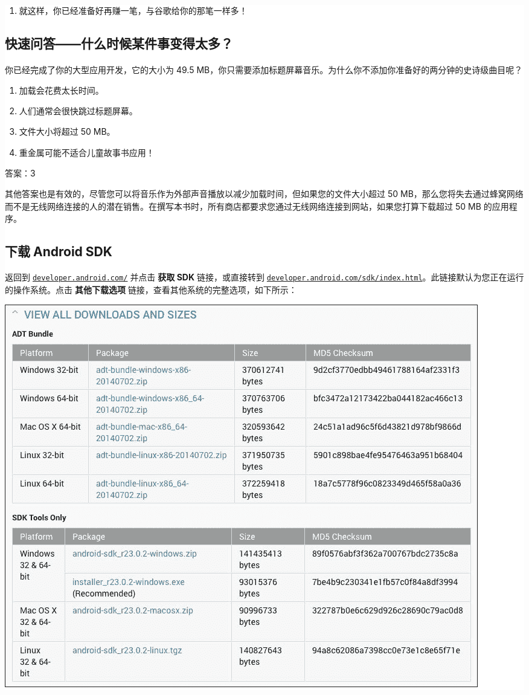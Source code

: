 1.  就这样，你已经准备好再赚一笔，与谷歌给你的那笔一样多！

## 快速问答——什么时候某件事变得太多？

你已经完成了你的大型应用开发，它的大小为 49.5 MB，你只需要添加标题屏幕音乐。为什么你不添加你准备好的两分钟的史诗级曲目呢？

1.  加载会花费太长时间。

1.  人们通常会很快跳过标题屏幕。

1.  文件大小将超过 50 MB。

1.  重金属可能不适合儿童故事书应用！

答案：3

其他答案也是有效的，尽管您可以将音乐作为外部声音播放以减少加载时间，但如果您的文件大小超过 50 MB，那么您将失去通过蜂窝网络而不是无线网络连接的人的潜在销售。在撰写本书时，所有商店都要求您通过无线网络连接到网站，如果您打算下载超过 50 MB 的应用程序。

## 下载 Android SDK

返回到 [`developer.android.com/`](http://developer.android.com/) 并点击 **获取 SDK** 链接，或直接转到 [`developer.android.com/sdk/index.html`](http://developer.android.com/sdk/index.html)。此链接默认为您正在运行的操作系统。点击 **其他下载选项** 链接，查看其他系统的完整选项，如下所示：

![下载 Android SDK](img/image00237.jpeg)
